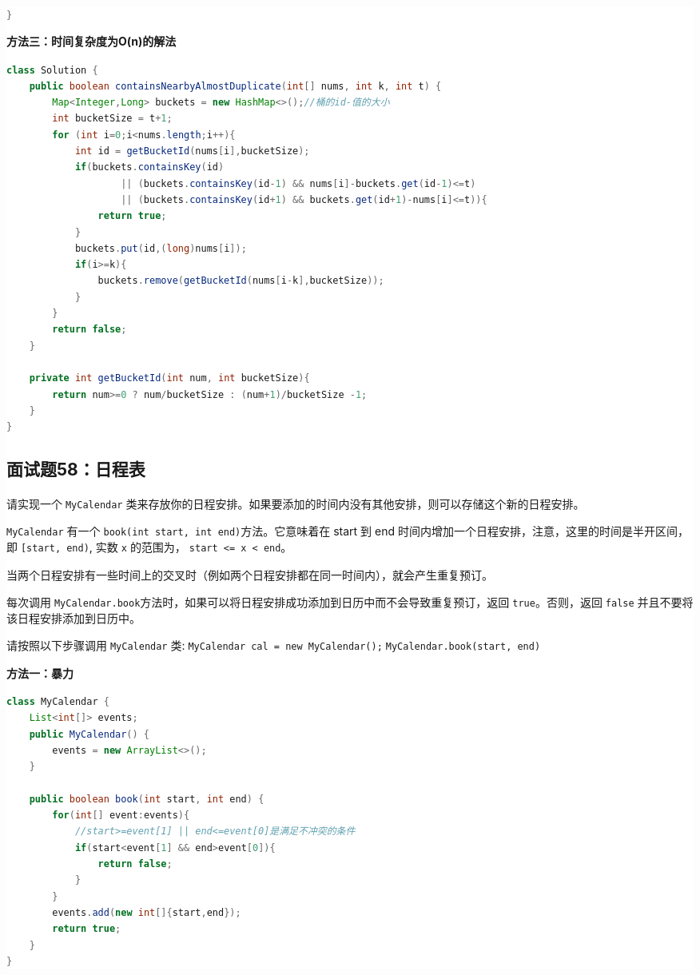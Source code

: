 ```java
}
```



**方法三：时间复杂度为O(n)的解法**

```java
class Solution {
    public boolean containsNearbyAlmostDuplicate(int[] nums, int k, int t) {
        Map<Integer,Long> buckets = new HashMap<>();//桶的id-值的大小
        int bucketSize = t+1;
        for (int i=0;i<nums.length;i++){
            int id = getBucketId(nums[i],bucketSize);
            if(buckets.containsKey(id)
                    || (buckets.containsKey(id-1) && nums[i]-buckets.get(id-1)<=t)
                    || (buckets.containsKey(id+1) && buckets.get(id+1)-nums[i]<=t)){
                return true;
            }
            buckets.put(id,(long)nums[i]);
            if(i>=k){
                buckets.remove(getBucketId(nums[i-k],bucketSize));
            }
        }
        return false;
    }

    private int getBucketId(int num, int bucketSize){
        return num>=0 ? num/bucketSize : (num+1)/bucketSize -1;
    }
}
```



## 面试题58：日程表

请实现一个 `MyCalendar` 类来存放你的日程安排。如果要添加的时间内没有其他安排，则可以存储这个新的日程安排。

`MyCalendar` 有一个 `book(int start, int end)`方法。它意味着在 start 到 end 时间内增加一个日程安排，注意，这里的时间是半开区间，即 `[start, end)`, 实数 `x` 的范围为，  `start <= x < end`。

当两个日程安排有一些时间上的交叉时（例如两个日程安排都在同一时间内），就会产生重复预订。

每次调用 `MyCalendar.book`方法时，如果可以将日程安排成功添加到日历中而不会导致重复预订，返回 `true`。否则，返回 `false` 并且不要将该日程安排添加到日历中。

请按照以下步骤调用 `MyCalendar` 类:  `MyCalendar cal = new MyCalendar();` `MyCalendar.book(start, end)`

**方法一：暴力**

```java
class MyCalendar {
    List<int[]> events;
    public MyCalendar() {
        events = new ArrayList<>();
    }
    
    public boolean book(int start, int end) {
        for(int[] event:events){
            //start>=event[1] || end<=event[0]是满足不冲突的条件
            if(start<event[1] && end>event[0]){
                return false;
            }
        }
        events.add(new int[]{start,end});
        return true;
    }
}
```